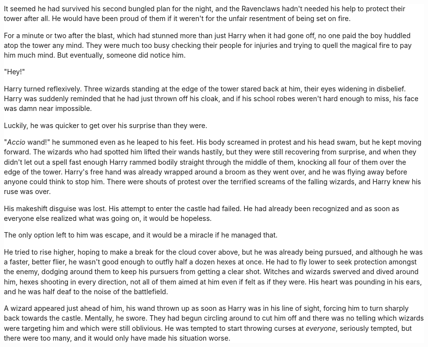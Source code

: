 It seemed he had survived his second bungled plan for the night, and the
Ravenclaws hadn't needed his help to protect their tower after all. He
would have been proud of them if it weren't for the unfair resentment of
being set on fire.

For a minute or two after the blast, which had stunned more than just
Harry when it had gone off, no one paid the boy huddled atop the tower
any mind. They were much too busy checking their people for injuries and
trying to quell the magical fire to pay him much mind. But eventually,
someone did notice him.

"Hey!"

Harry turned reflexively. Three wizards standing at the edge of the
tower stared back at him, their eyes widening in disbelief. Harry was
suddenly reminded that he had just thrown off his cloak, and if his
school robes weren't hard enough to miss, his face was damn near
impossible.

Luckily, he was quicker to get over his surprise than they were.

"*Accio* wand!" he summoned even as he leaped to his feet. His body
screamed in protest and his head swam, but he kept moving forward. The
wizards who had spotted him lifted their wands hastily, but they were
still recovering from surprise, and when they didn't let out a spell
fast enough Harry rammed bodily straight through the middle of them,
knocking all four of them over the edge of the tower. Harry's free hand
was already wrapped around a broom as they went over, and he was flying
away before anyone could think to stop him. There were shouts of protest
over the terrified screams of the falling wizards, and Harry knew his
ruse was over.

His makeshift disguise was lost. His attempt to enter the castle had
failed. He had already been recognized and as soon as everyone else
realized what was going on, it would be hopeless.

The only option left to him was escape, and it would be a miracle if he
managed that.

He tried to rise higher, hoping to make a break for the cloud cover
above, but he was already being pursued, and although he was a faster,
better flier, he wasn't good enough to outfly half a dozen hexes at
once. He had to fly lower to seek protection amongst the enemy, dodging
around them to keep his pursuers from getting a clear shot. Witches and
wizards swerved and dived around him, hexes shooting in every direction,
not all of them aimed at him even if felt as if they were. His heart was
pounding in his ears, and he was half deaf to the noise of the
battlefield.

A wizard appeared just ahead of him, his wand thrown up as soon as Harry
was in his line of sight, forcing him to turn sharply back towards the
castle. Mentally, he swore. They had begun circling around to cut him
off and there was no telling which wizards were targeting him and which
were still oblivious. He was tempted to start throwing curses at
*everyone*, seriously tempted, but there were too many, and it would
only have made his situation worse.
